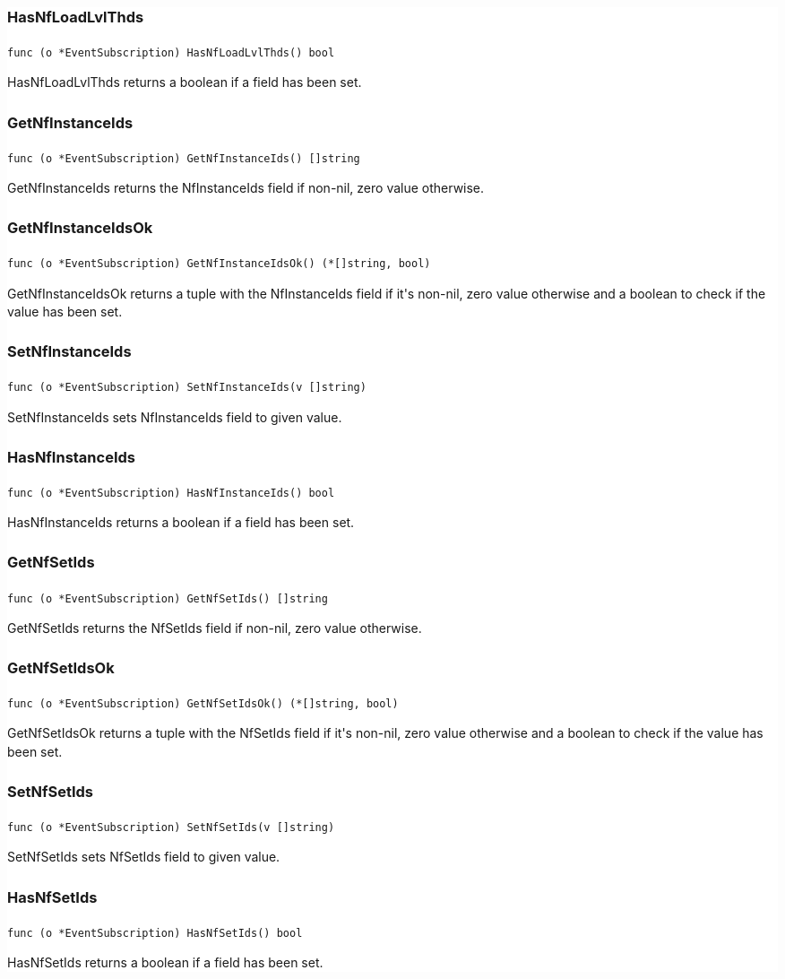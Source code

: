 ### HasNfLoadLvlThds

`func (o *EventSubscription) HasNfLoadLvlThds() bool`

HasNfLoadLvlThds returns a boolean if a field has been set.

### GetNfInstanceIds

`func (o *EventSubscription) GetNfInstanceIds() []string`

GetNfInstanceIds returns the NfInstanceIds field if non-nil, zero value otherwise.

### GetNfInstanceIdsOk

`func (o *EventSubscription) GetNfInstanceIdsOk() (*[]string, bool)`

GetNfInstanceIdsOk returns a tuple with the NfInstanceIds field if it's non-nil, zero value otherwise
and a boolean to check if the value has been set.

### SetNfInstanceIds

`func (o *EventSubscription) SetNfInstanceIds(v []string)`

SetNfInstanceIds sets NfInstanceIds field to given value.

### HasNfInstanceIds

`func (o *EventSubscription) HasNfInstanceIds() bool`

HasNfInstanceIds returns a boolean if a field has been set.

### GetNfSetIds

`func (o *EventSubscription) GetNfSetIds() []string`

GetNfSetIds returns the NfSetIds field if non-nil, zero value otherwise.

### GetNfSetIdsOk

`func (o *EventSubscription) GetNfSetIdsOk() (*[]string, bool)`

GetNfSetIdsOk returns a tuple with the NfSetIds field if it's non-nil, zero value otherwise
and a boolean to check if the value has been set.

### SetNfSetIds

`func (o *EventSubscription) SetNfSetIds(v []string)`

SetNfSetIds sets NfSetIds field to given value.

### HasNfSetIds

`func (o *EventSubscription) HasNfSetIds() bool`

HasNfSetIds returns a boolean if a field has been set.
